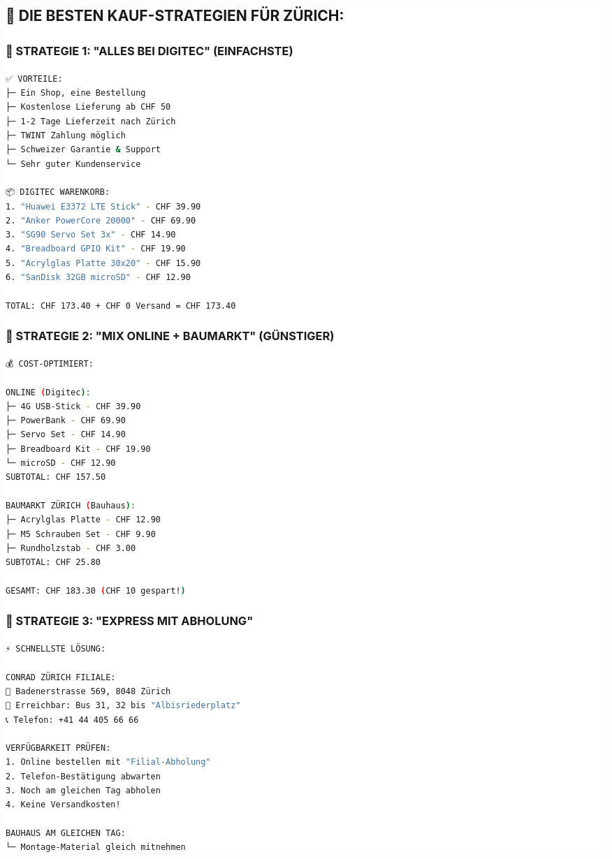 
## 🛒 **DIE BESTEN KAUF-STRATEGIEN FÜR ZÜRICH:**

### **🚀 STRATEGIE 1: "ALLES BEI DIGITEC" (EINFACHSTE)**
```bash
✅ VORTEILE:
├─ Ein Shop, eine Bestellung
├─ Kostenlose Lieferung ab CHF 50
├─ 1-2 Tage Lieferzeit nach Zürich
├─ TWINT Zahlung möglich
├─ Schweizer Garantie & Support
└─ Sehr guter Kundenservice

📦 DIGITEC WARENKORB:
1. "Huawei E3372 LTE Stick" - CHF 39.90
2. "Anker PowerCore 20000" - CHF 69.90
3. "SG90 Servo Set 3x" - CHF 14.90
4. "Breadboard GPIO Kit" - CHF 19.90
5. "Acrylglas Platte 30x20" - CHF 15.90
6. "SanDisk 32GB microSD" - CHF 12.90

TOTAL: CHF 173.40 + CHF 0 Versand = CHF 173.40
```

### **🚀 STRATEGIE 2: "MIX ONLINE + BAUMARKT" (GÜNSTIGER)**
```bash
💰 COST-OPTIMIERT:

ONLINE (Digitec):
├─ 4G USB-Stick - CHF 39.90
├─ PowerBank - CHF 69.90  
├─ Servo Set - CHF 14.90
├─ Breadboard Kit - CHF 19.90
└─ microSD - CHF 12.90
SUBTOTAL: CHF 157.50

BAUMARKT ZÜRICH (Bauhaus):
├─ Acrylglas Platte - CHF 12.90
├─ M5 Schrauben Set - CHF 9.90  
├─ Rundholzstab - CHF 3.00
SUBTOTAL: CHF 25.80

GESAMT: CHF 183.30 (CHF 10 gespart!)
```

### **🚀 STRATEGIE 3: "EXPRESS MIT ABHOLUNG"**
```bash
⚡ SCHNELLSTE LÖSUNG:

CONRAD ZÜRICH FILIALE:
📍 Badenerstrasse 569, 8048 Zürich
🚌 Erreichbar: Bus 31, 32 bis "Albisriederplatz"
📞 Telefon: +41 44 405 66 66

VERFÜGBARKEIT PRÜFEN:
1. Online bestellen mit "Filial-Abholung"
2. Telefon-Bestätigung abwarten
3. Noch am gleichen Tag abholen
4. Keine Versandkosten!

BAUHAUS AM GLEICHEN TAG:
└─ Montage-Material gleich mitnehmen
```
